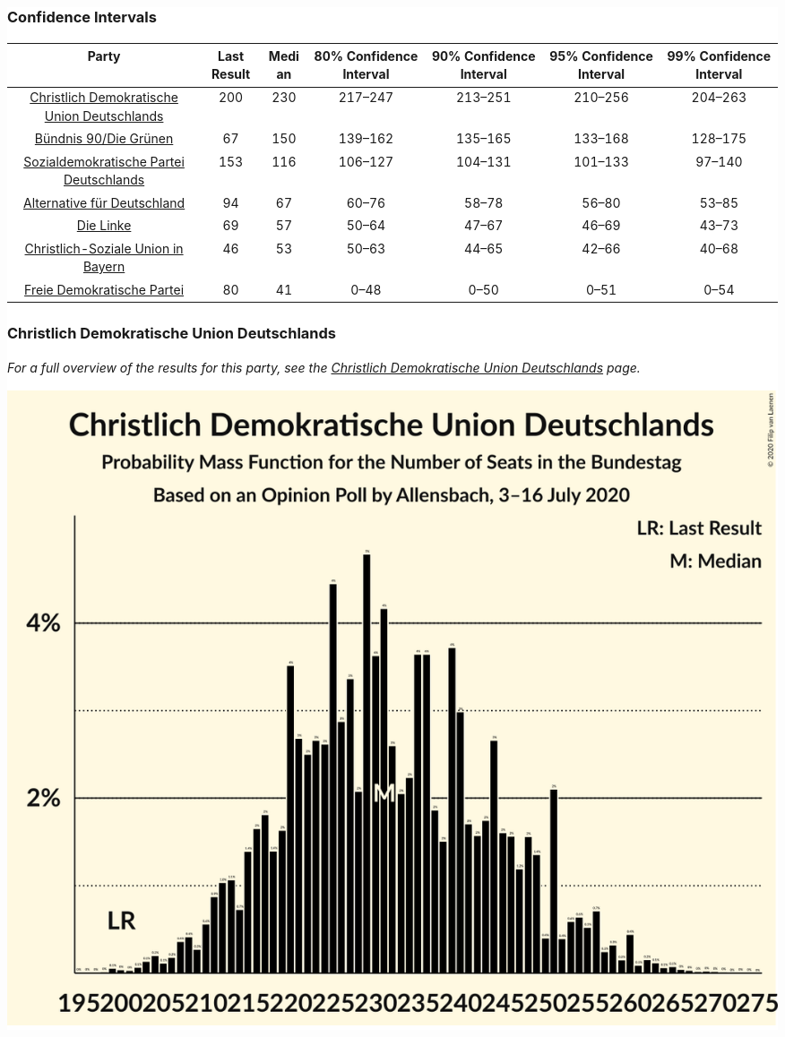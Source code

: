 ### Confidence Intervals

| Party | Last Result | Median | 80% Confidence Interval | 90% Confidence Interval | 95% Confidence Interval | 99% Confidence Interval |
|:-----:|:-----------:|:------:|:-----------------------:|:-----------------------:|:-----------------------:|:-----------------------:|
| <a href="#christlich-demokratische-union-deutschlands">Christlich Demokratische Union Deutschlands</a> | 200 | 230 | 217–247 |213–251 |210–256 |204–263 |
| <a href="#bündnis-90/die-grünen">Bündnis 90/Die Grünen</a> | 67 | 150 | 139–162 |135–165 |133–168 |128–175 |
| <a href="#sozialdemokratische-partei-deutschlands">Sozialdemokratische Partei Deutschlands</a> | 153 | 116 | 106–127 |104–131 |101–133 |97–140 |
| <a href="#alternative-für-deutschland">Alternative für Deutschland</a> | 94 | 67 | 60–76 |58–78 |56–80 |53–85 |
| <a href="#die-linke">Die Linke</a> | 69 | 57 | 50–64 |47–67 |46–69 |43–73 |
| <a href="#christlich-soziale-union-in-bayern">Christlich-Soziale Union in Bayern</a> | 46 | 53 | 50–63 |44–65 |42–66 |40–68 |
| <a href="#freie-demokratische-partei">Freie Demokratische Partei</a> | 80 | 41 | 0–48 |0–50 |0–51 |0–54 |

### Christlich Demokratische Union Deutschlands

*For a full overview of the results for this party, see the [Christlich Demokratische Union Deutschlands](party-christlichdemokratischeuniondeutschlands.html) page.*

![Graph with seats probability mass function not yet produced](2020-07-16-Allensbach-seats-pmf-christlichdemokratischeuniondeutschlands.png "Seats Probability Mass Function")
